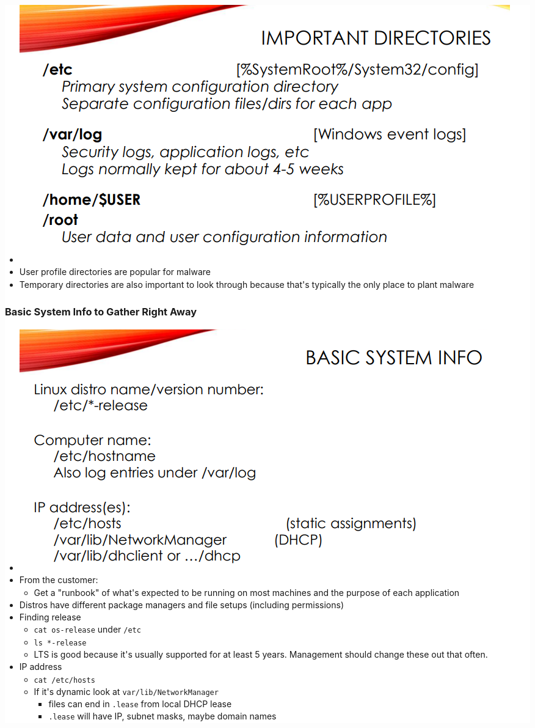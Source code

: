 - ![](IMG-20240411082641320.png)
- User profile directories are popular for malware
- Temporary directories are also important to look through because that's typically the only place to plant malware
### Basic System Info to Gather Right Away
- ![](IMG-20240411082913593.png)
- From the customer:
	- Get a "runbook" of what's expected to be running on most machines and the purpose of each application
- Distros have different package managers and file setups (including permissions)
- Finding release
	- `cat os-release` under `/etc`
	- `ls *-release`
	- LTS is good because it's usually supported for at least 5 years.  Management should change these out that often.
- IP address
	- `cat /etc/hosts` 
	- If it's dynamic look at `var/lib/NetworkManager`
		- files can end in `.lease` from local DHCP lease
		- `.lease` will have IP, subnet masks, maybe domain names